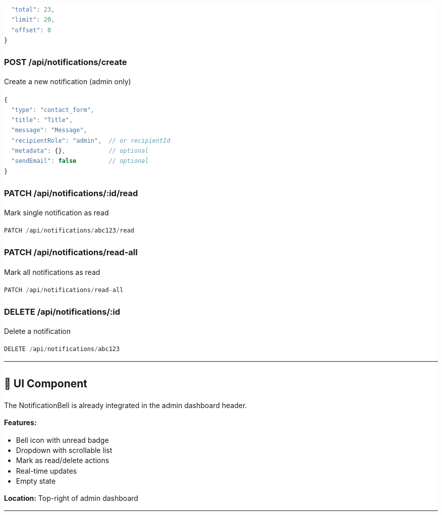 ```typescript
  "total": 23,
  "limit": 20,
  "offset": 0
}
```

### POST /api/notifications/create
Create a new notification (admin only)
```typescript
{
  "type": "contact_form",
  "title": "Title",
  "message": "Message",
  "recipientRole": "admin",  // or recipientId
  "metadata": {},            // optional
  "sendEmail": false         // optional
}
```

### PATCH /api/notifications/:id/read
Mark single notification as read
```typescript
PATCH /api/notifications/abc123/read
```

### PATCH /api/notifications/read-all
Mark all notifications as read
```typescript
PATCH /api/notifications/read-all
```

### DELETE /api/notifications/:id
Delete a notification
```typescript
DELETE /api/notifications/abc123
```

---

## 🎨 UI Component

The NotificationBell is already integrated in the admin dashboard header.

**Features:**
- Bell icon with unread badge
- Dropdown with scrollable list
- Mark as read/delete actions
- Real-time updates
- Empty state

**Location:** Top-right of admin dashboard

---